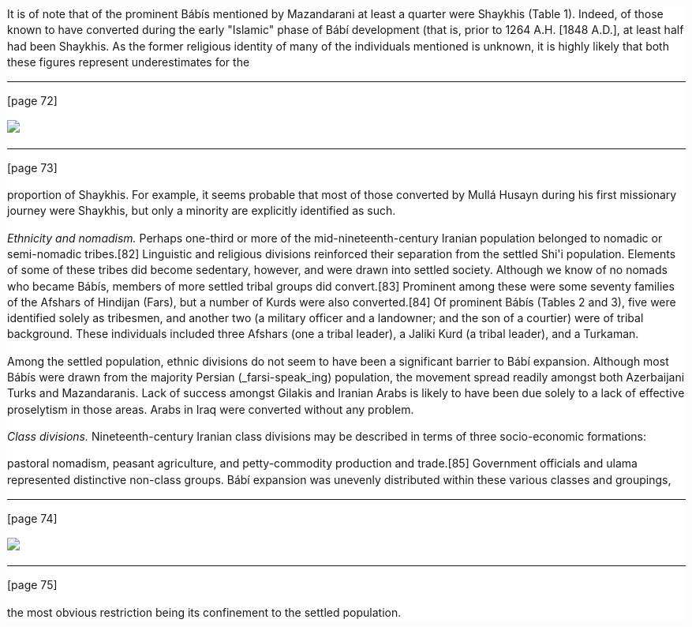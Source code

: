 It is of note that of the prominent Bábís mentioned by Mazandarani at least a quarter were Shaykhis (Table 1). Indeed, of those known to have converted during the early "Islamic" phase of Bábí development (that is, prior to 1264 A.H. \[1848 A.D.\], at least half had been Shaykhis. As the former religious identity of many of the individuals mentioned is unknown, it is highly likely that both these figures represent underestimates for the  
  

* * *

\[page 72\]  
  

![](https://bahai-library.com/images/s/smith_momen_babi72.gif)  
  

* * *

\[page 73\]  
  
proportion of Shaykhis. For example, it seems probable that most of those converted by Mullá Husayn during his first missionary journey were Shaykhis, but only a minority are explicitly identified as such.  
  
_Ethnicity and nomadism._ Perhaps one-third or more of the mid-nineteenth-century Iranian population belonged to nomadic or semi-nomadic tribes.\[82\] Linguistic and religious divisions reinforced their separation from the settled Shi'i population. Elements of some of these tribes did become sedentary, however, and were drawn into settled society. Although we know of no nomads who became Bábís, members of more settled tribal groups did convert.\[83\] Prominent among these were some seventy families of the Afshars of Hindijan (Fars), but a number of Kurds were also converted.\[84\] Of prominent Bábís (Tables 2 and 3), five were identified solely as tribesmen, and another two (a military officer and a landowner; and the son of a courtier) were of tribal background. These individuals included three Afshars (one a tribal leader), a Jaliki Kurd (a tribal leader), and a Turkaman.  
  
Among the settled population, ethnic divisions do not seem to have been a significant barrier to Bábí expansion. Although most Bábís were drawn from the majority Persian (_farsi-speak_ing) population, the movement spread readily amongst both Azerbaijani Turks and Mazandaranis. Lack of success amongst Gilakis and Iranian Arabs is likely to have been due solely to a lack of effective proselytism in those areas. Arabs in Iraq were converted without any problem.  
  
_Class divisions._ Nineteenth-century Iranian class divisions may be described in terms of three socio-economic formations:  
  
pastoral nomadism, peasant agriculture, and petty-commodity production and trade.\[85\] Government officials and ulama represented distinctive non-class groups. Bábí expansion was unevenly distributed within these various classes and groupings,  
  

* * *

\[page 74\]  
  

![](https://bahai-library.com/images/s/smith_momen_babi74.gif)  
  

* * *

\[page 75\]  
  
the most obvious restriction being its confinement to the settled population.  
  